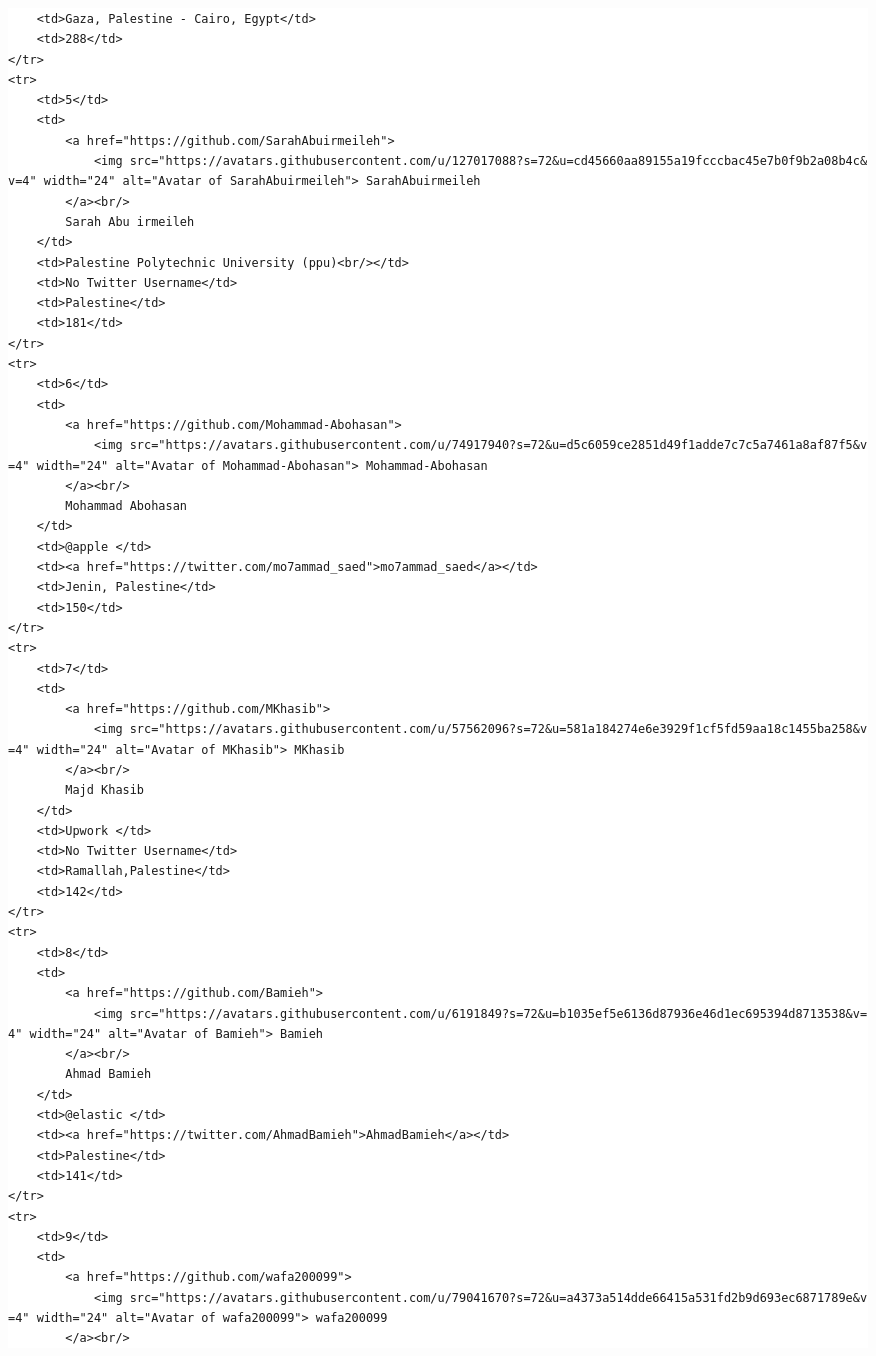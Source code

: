 		<td>Gaza, Palestine - Cairo, Egypt</td>
		<td>288</td>
	</tr>
	<tr>
		<td>5</td>
		<td>
			<a href="https://github.com/SarahAbuirmeileh">
				<img src="https://avatars.githubusercontent.com/u/127017088?s=72&u=cd45660aa89155a19fcccbac45e7b0f9b2a08b4c&v=4" width="24" alt="Avatar of SarahAbuirmeileh"> SarahAbuirmeileh
			</a><br/>
			Sarah Abu irmeileh
		</td>
		<td>Palestine Polytechnic University (ppu)<br/></td>
		<td>No Twitter Username</td>
		<td>Palestine</td>
		<td>181</td>
	</tr>
	<tr>
		<td>6</td>
		<td>
			<a href="https://github.com/Mohammad-Abohasan">
				<img src="https://avatars.githubusercontent.com/u/74917940?s=72&u=d5c6059ce2851d49f1adde7c7c5a7461a8af87f5&v=4" width="24" alt="Avatar of Mohammad-Abohasan"> Mohammad-Abohasan
			</a><br/>
			Mohammad Abohasan
		</td>
		<td>@apple </td>
		<td><a href="https://twitter.com/mo7ammad_saed">mo7ammad_saed</a></td>
		<td>Jenin, Palestine</td>
		<td>150</td>
	</tr>
	<tr>
		<td>7</td>
		<td>
			<a href="https://github.com/MKhasib">
				<img src="https://avatars.githubusercontent.com/u/57562096?s=72&u=581a184274e6e3929f1cf5fd59aa18c1455ba258&v=4" width="24" alt="Avatar of MKhasib"> MKhasib
			</a><br/>
			Majd Khasib
		</td>
		<td>Upwork </td>
		<td>No Twitter Username</td>
		<td>Ramallah,Palestine</td>
		<td>142</td>
	</tr>
	<tr>
		<td>8</td>
		<td>
			<a href="https://github.com/Bamieh">
				<img src="https://avatars.githubusercontent.com/u/6191849?s=72&u=b1035ef5e6136d87936e46d1ec695394d8713538&v=4" width="24" alt="Avatar of Bamieh"> Bamieh
			</a><br/>
			Ahmad Bamieh
		</td>
		<td>@elastic </td>
		<td><a href="https://twitter.com/AhmadBamieh">AhmadBamieh</a></td>
		<td>Palestine</td>
		<td>141</td>
	</tr>
	<tr>
		<td>9</td>
		<td>
			<a href="https://github.com/wafa200099">
				<img src="https://avatars.githubusercontent.com/u/79041670?s=72&u=a4373a514dde66415a531fd2b9d693ec6871789e&v=4" width="24" alt="Avatar of wafa200099"> wafa200099
			</a><br/>